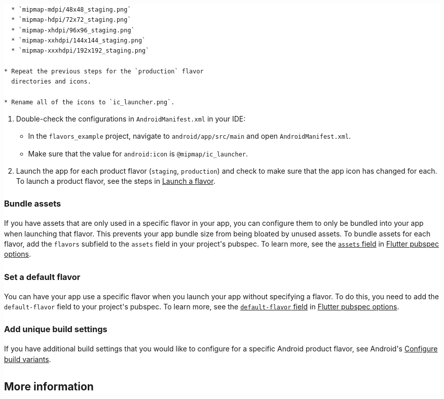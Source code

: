       * `mipmap-mdpi/48x48_staging.png`
      * `mipmap-hdpi/72x72_staging.png`
      * `mipmap-xhdpi/96x96_staging.png`
      * `mipmap-xxhdpi/144x144_staging.png`
      * `mipmap-xxxhdpi/192x192_staging.png`

    * Repeat the previous steps for the `production` flavor
      directories and icons.

    * Rename all of the icons to `ic_launcher.png`.

1.  Double-check the configurations in `AndroidManifest.xml`
    in your IDE:

    * In the `flavors_example` project, navigate to
      `android/app/src/main` and open `AndroidManifest.xml`.

    * Make sure that the value for `android:icon` is
      `@mipmap/ic_launcher`.

1.  Launch the app for each product flavor (`staging`,
    `production`) and check to make sure that the app icon
    has changed for each. To launch a product flavor, see
    the steps in [Launch a flavor][].

[Launch a flavor]: #launching-your-app-flavors
[App Icon Generator]: https://www.appicon.co/

### Bundle assets

If you have assets that are only used in a specific flavor
in your app, you can configure them to only be bundled into
your app when launching that flavor. This prevents your
app bundle size from being bloated by unused assets. To
bundle assets for each flavor, add the `flavors` subfield
to the `assets` field in your project's pubspec. To learn
more, see the [`assets` field][] in
[Flutter pubspec options][].

[`assets` field]: /tools/pubspec#assets
[Flutter pubspec options]: /tools/pubspec

### Set a default flavor

You can have your app use a specific flavor when you
launch your app without specifying a flavor. To do this,
you need to add the `default-flavor` field to your project's
pubspec. To learn more, see the [`default-flavor` field][]
in [Flutter pubspec options][].

[`default-flavor` field]: /tools/pubspec#default-flavor-field

### Add unique build settings

If you have additional build settings that you would like to
configure for a specific Android product flavor, see
Android's [Configure build variants][].

[Configure build variants]: https://developer.android.com/build/build-variants

## More information


[_product flavor_]: https://developer.android.com/build/build-variants#product-flavors
[_build variants_]: https://developer.android.com/build/build-variants
[Customize configurations]: #customize-configurations
[Build flavors in Flutter (Android and iOS) with Firebase]: {{site.medium}}/@animeshjain/build-flavors-in-flutter-android-and-ios-with-different-firebase-projects-per-flavor-27c5c5dac10b
[flutterfireCLI]: https://codewithandrea.com/articles/flutter-firebase-multiple-flavors-flutterfire-cli/